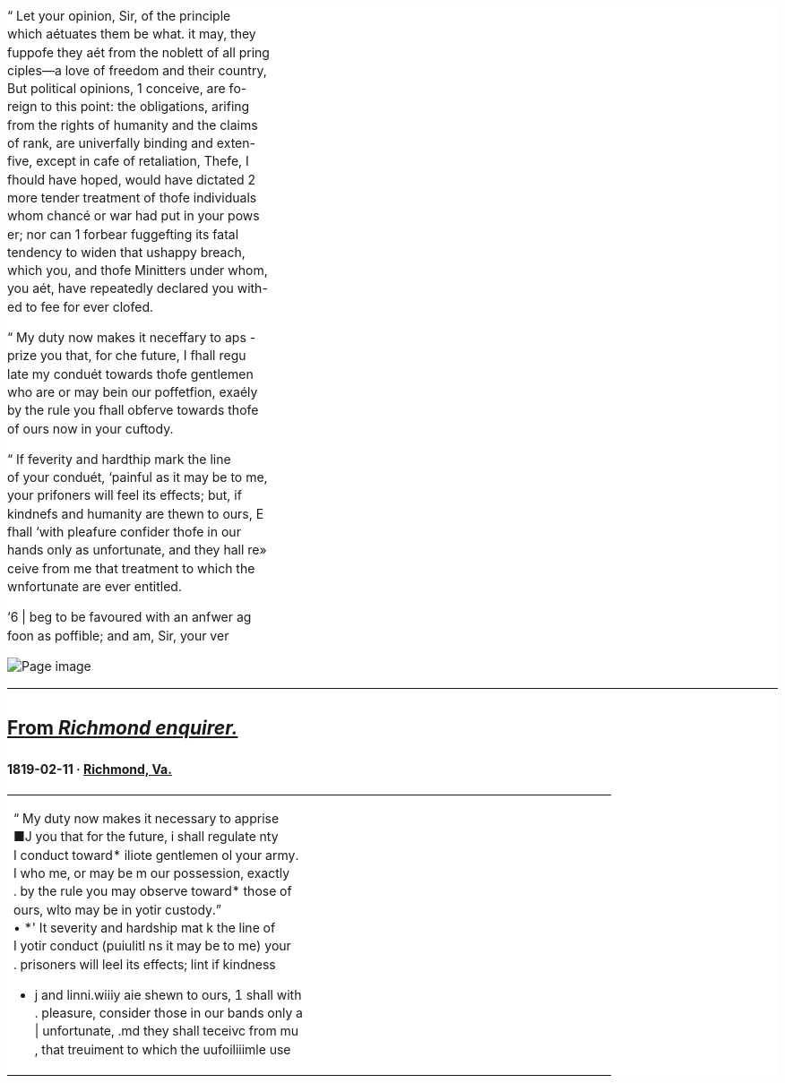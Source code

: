 “ Let your opinion, Sir, of the principle  
which aétuates them be what. it may, they  
fuppofe they aét from the noblett of all pring  
ciples—a love of freedom and their country,  
But political opinions, 1 conceive, are fo-  
reign to this point: the obligations, arifing  
from the rights of humanity and the claims  
of rank, are univerfally binding and exten-  
five, except in cafe of retaliation, Thefe, I  
fhould have hoped, would have dictated 2  
more tender treatment of thofe individuals  
whom chancé or war had put in your pows  
er; nor can 1 forbear fuggefting its fatal  
tendency to widen that ushappy breach,  
which you, and thofe Minitters under whom,  
you aét, have repeatedly declared you with-  
ed to fee for ever clofed.  
  
“ My duty now makes it neceffary to aps -  
prize you that, for che future, I fhall regu  
late my conduét towards thofe gentlemen  
who are or may bein our poffetfion, exaély  
by the rule you fhall obferve towards thofe  
of ours now in your cuftody.  
  
“ If feverity and hardthip mark the line  
of your conduét, ‘painful as it may be to me,  
your prifoners will feel its effects; but, if  
kindnefs and humanity are thewn to ours, E  
fhall ‘with pleafure confider thofe in our  
hands only as unfortunate, and they hall re»  
ceive from me that treatment to which the  
wnfortunate are ever entitled.  
  
‘6 | beg to be favoured with an anfwer ag  
foon as poffible; and am, Sir, your ver
</td><td style="width: 50%; max-height: 75%; margin: auto; display: block;">
<img alt="Page image" src="https://iiif.archive.org/image/iiif/2/sim_gentlemans-magazine_1795-09_65_9%2Fsim_gentlemans-magazine_1795-09_65_9_jp2.zip%2Fsim_gentlemans-magazine_1795-09_65_9_jp2%2Fsim_gentlemans-magazine_1795-09_65_9_0044.jp2/pct:48.582995951417004,15.27431421446384,37.90485829959514,57.418952618453865/,600/0/default.jpg"/>
</td>
</tr></table>

---

## [From _Richmond enquirer._](https://www.loc.gov/resource/sn84024735/1819-02-11/ed-1/?sp=2)

#### 1819-02-11 &middot; [Richmond, Va.](http://dbpedia.org/resource/Richmond%2C_Virginia)

<table style="width: 100%;"><tr><td style="width: 50%">

  
“ My duty now makes it necessary to apprise  
■J you that for the future, i shall regulate nty  
I conduct toward* iliote gentlemen ol your army.  
I who me, or may be m our possession, exactly  
. by the rule you may observe toward* those of  
ours, wlto may be in yotir custody.”  
• *&#x27; It severity and hardship mat k the line of  
I yotir conduct (puiulitl ns it may be to me) your  
. prisoners will leel its effects; lint if kindness  
* j and linni.wiiiy aie shewn to ours, 1 shall with  
. pleasure, consider those in our bands only a  
| unfortunate, .md they shall teceivc from mu  
, that treuiment to which the uufoiliiimle use  